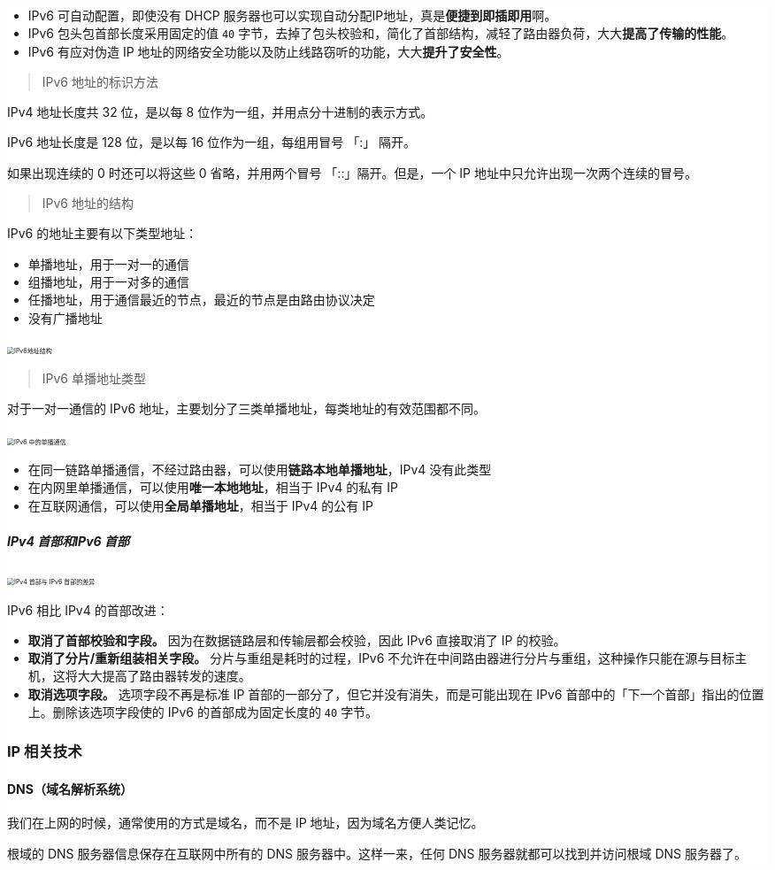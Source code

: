 - IPv6 可自动配置，即使没有 DHCP 服务器也可以实现自动分配IP地址，真是**便捷到即插即用**啊。
- IPv6 包头包首部长度采用固定的值 `40` 字节，去掉了包头校验和，简化了首部结构，减轻了路由器负荷，大大**提高了传输的性能**。
- IPv6 有应对伪造 IP 地址的网络安全功能以及防止线路窃听的功能，大大**提升了安全性**。



> IPv6 地址的标识方法

IPv4 地址长度共 32 位，是以每 8 位作为一组，并用点分十进制的表示方式。

IPv6 地址长度是 128 位，是以每 16 位作为一组，每组用冒号 「:」 隔开。

如果出现连续的 0 时还可以将这些 0 省略，并用两个冒号 「::」隔开。但是，一个 IP 地址中只允许出现一次两个连续的冒号。



> IPv6 地址的结构

IPv6 的地址主要有以下类型地址：

- 单播地址，用于一对一的通信
- 组播地址，用于一对多的通信
- 任播地址，用于通信最近的节点，最近的节点是由路由协议决定
- 没有广播地址

<img src="https://cdn.xiaolincoding.com/gh/xiaolincoder/ImageHost/%E8%AE%A1%E7%AE%97%E6%9C%BA%E7%BD%91%E7%BB%9C/IP/29.jpg" alt="IPv6地址结构" style="zoom:50%;" />



> IPv6 单播地址类型

对于一对一通信的 IPv6 地址，主要划分了三类单播地址，每类地址的有效范围都不同。

<img src="https://cdn.xiaolincoding.com/gh/xiaolincoder/ImageHost/%E8%AE%A1%E7%AE%97%E6%9C%BA%E7%BD%91%E7%BB%9C/IP/30.jpg" alt=" IPv6 中的单播通信" style="zoom:50%;" />

- 在同一链路单播通信，不经过路由器，可以使用**链路本地单播地址**，IPv4 没有此类型
- 在内网里单播通信，可以使用**唯一本地地址**，相当于 IPv4 的私有 IP
- 在互联网通信，可以使用**全局单播地址**，相当于 IPv4 的公有 IP



##### IPv4 首部和IPv6 首部

<img src="https://cdn.xiaolincoding.com/gh/xiaolincoder/ImageHost/%E8%AE%A1%E7%AE%97%E6%9C%BA%E7%BD%91%E7%BB%9C/IP/31.jpg" alt="IPv4 首部与 IPv6 首部的差异" style="zoom:50%;" />

IPv6 相比 IPv4 的首部改进：

- **取消了首部校验和字段。** 因为在数据链路层和传输层都会校验，因此 IPv6 直接取消了 IP 的校验。
- **取消了分片/重新组装相关字段。** 分片与重组是耗时的过程，IPv6 不允许在中间路由器进行分片与重组，这种操作只能在源与目标主机，这将大大提高了路由器转发的速度。
- **取消选项字段。** 选项字段不再是标准 IP 首部的一部分了，但它并没有消失，而是可能出现在 IPv6 首部中的「下一个首部」指出的位置上。删除该选项字段使的 IPv6 的首部成为固定长度的 `40` 字节。



### IP 相关技术

#### DNS（域名解析系统）

我们在上网的时候，通常使用的方式是域名，而不是 IP 地址，因为域名方便人类记忆。

根域的 DNS 服务器信息保存在互联网中所有的 DNS 服务器中。这样一来，任何 DNS 服务器就都可以找到并访问根域 DNS 服务器了。
